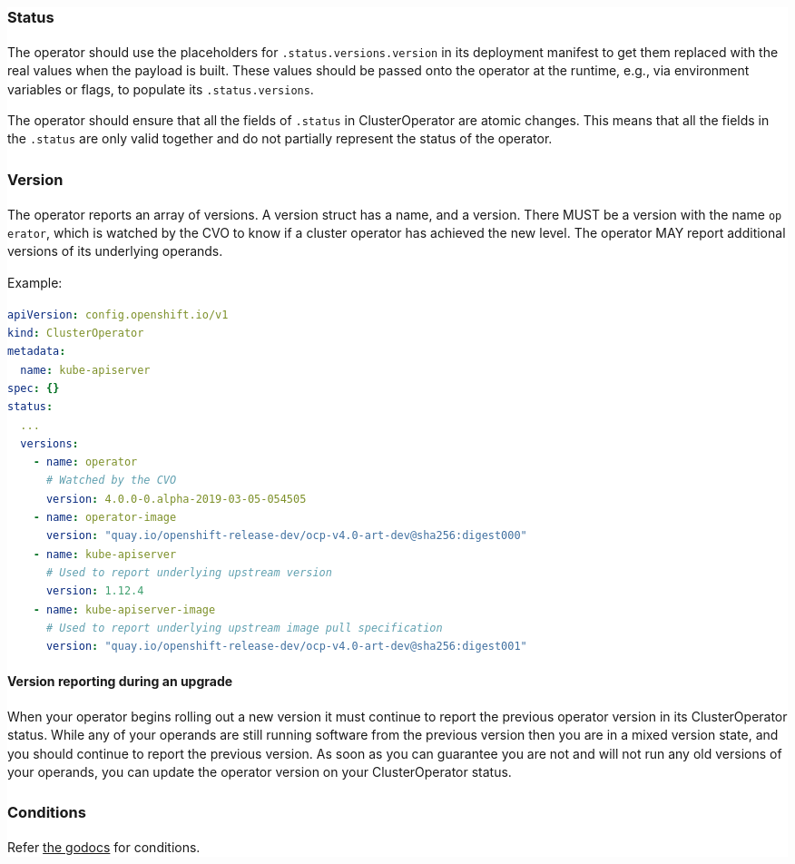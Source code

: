 ### Status

The operator should use the placeholders for `.status.versions.version` in its deployment manifest to get them replaced with the real values when the payload is built. These values should be passed onto the operator at the runtime, e.g., via environment variables or flags, to populate its `.status.versions`.

The operator should ensure that all the fields of `.status` in ClusterOperator are atomic changes. This means that all the fields in the `.status` are only valid together and do not partially represent the status of the operator.

### Version

The operator reports an array of versions. A version struct has a name, and a version. There MUST be a version with the name `operator`, which is watched by the CVO to know if a cluster operator has achieved the new level. The operator MAY report additional versions of its underlying operands.

Example:

```yaml
apiVersion: config.openshift.io/v1
kind: ClusterOperator
metadata:
  name: kube-apiserver
spec: {}
status:
  ...
  versions:
    - name: operator
      # Watched by the CVO
      version: 4.0.0-0.alpha-2019-03-05-054505
    - name: operator-image
      version: "quay.io/openshift-release-dev/ocp-v4.0-art-dev@sha256:digest000" 
    - name: kube-apiserver
      # Used to report underlying upstream version
      version: 1.12.4
    - name: kube-apiserver-image
      # Used to report underlying upstream image pull specification
      version: "quay.io/openshift-release-dev/ocp-v4.0-art-dev@sha256:digest001" 
```

#### Version reporting during an upgrade

When your operator begins rolling out a new version it must continue to report the previous operator version in its ClusterOperator status.
While any of your operands are still running software from the previous version then you are in a mixed version state, and you should continue to report the previous version.
As soon as you can guarantee you are not and will not run any old versions of your operands, you can update the operator version on your ClusterOperator status.

### Conditions

Refer [the godocs](https://godoc.org/github.com/openshift/api/config/v1#ClusterStatusConditionType) for conditions.

